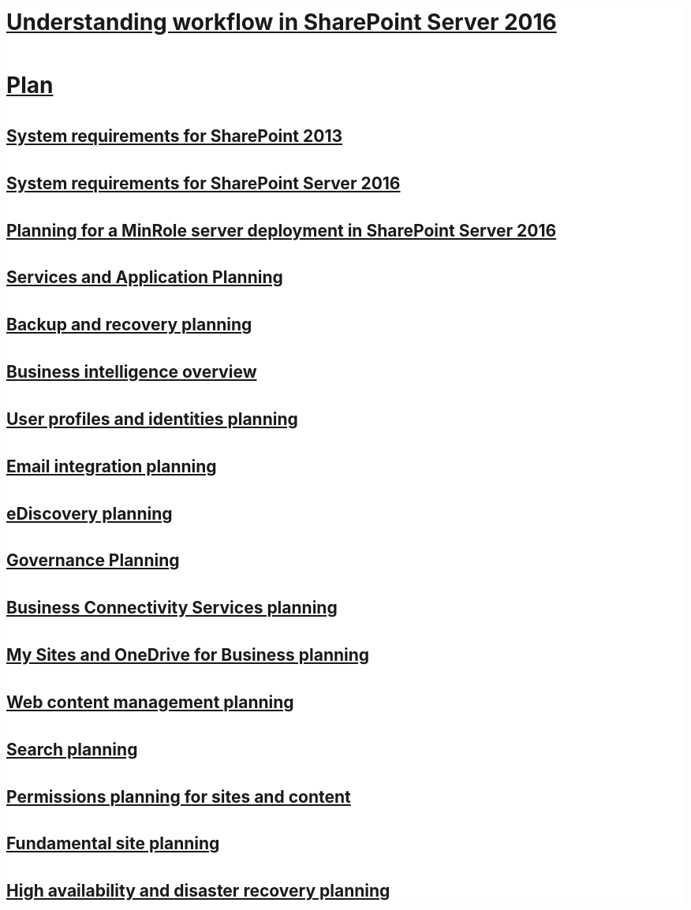 # [Understanding workflow in SharePoint Server 2016](articles/understanding-workflow-in-sharepoint-server-2016.md)
# [Plan](articles/plan-for-sharepoint-server.md)
  ## [System requirements for SharePoint 2013](articles/system-requirements-for-sharepoint-2013.md)
  ## [System requirements for SharePoint Server 2016](articles/system-requirements-for-sharepoint-server-2016.md)
  ## [Planning for a MinRole server deployment in SharePoint Server 2016](articles/planning-for-a-minrole-server-deployment-in-sharepoint-server-2016.md)
  ## [Services and Application Planning](articles/services-and-application-planning-in-sharepoint-server-2016.md)
  ## [Backup and recovery planning](articles/plan-for-backup-and-recovery-in-sharepoint-server.md)
  ## [Business intelligence overview](articles/business-intelligence-in-sharepoint-server-overview.md)
  ## [User profiles and identities planning](articles/plan-user-profiles-and-identities.md)
  ## [Email integration planning](articles/plan-email-integration-for-a-sharepoint-server-2016-farm.md)
  ## [eDiscovery planning](articles/plan-ediscovery-in-sharepoint-server.md)
  ## [Governance Planning](articles/governance-planning-in-sharepoint-server-2016.md)
  ## [Business Connectivity Services planning](articles/plan-for-business-connectivity-services-in-sharepoint-server.md)
  ## [My Sites and OneDrive for Business planning](articles/plan-for-my-sites-and-onedrive-for-business-in-sharepoint-server.md)
  ## [Web content management planning](articles/plan-web-content-management-in-sharepoint-server.md)
  ## [Search planning](articles/plan-search-in-sharepoint-server.md)
  ## [Permissions planning for sites and content](articles/permissions-planning-for-sites-and-content-in-sharepoint-server-2016.md)
  ## [Fundamental site planning](articles/fundamental-site-planning-in-sharepoint-server-2016.md)
  ## [High availability and disaster recovery planning](articles/plan-for-high-availability-and-disaster-recovery-for-sharepoint-server.md)
